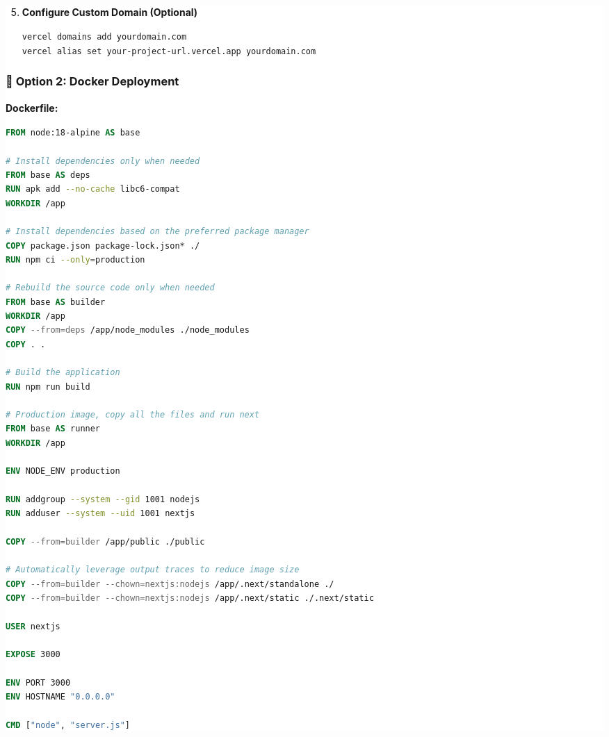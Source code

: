 5. **Configure Custom Domain (Optional)**
   ```bash
   vercel domains add yourdomain.com
   vercel alias set your-project-url.vercel.app yourdomain.com
   ```

### 🐳 **Option 2: Docker Deployment**

**Dockerfile:**
```dockerfile
FROM node:18-alpine AS base

# Install dependencies only when needed
FROM base AS deps
RUN apk add --no-cache libc6-compat
WORKDIR /app

# Install dependencies based on the preferred package manager
COPY package.json package-lock.json* ./
RUN npm ci --only=production

# Rebuild the source code only when needed
FROM base AS builder
WORKDIR /app
COPY --from=deps /app/node_modules ./node_modules
COPY . .

# Build the application
RUN npm run build

# Production image, copy all the files and run next
FROM base AS runner
WORKDIR /app

ENV NODE_ENV production

RUN addgroup --system --gid 1001 nodejs
RUN adduser --system --uid 1001 nextjs

COPY --from=builder /app/public ./public

# Automatically leverage output traces to reduce image size
COPY --from=builder --chown=nextjs:nodejs /app/.next/standalone ./
COPY --from=builder --chown=nextjs:nodejs /app/.next/static ./.next/static

USER nextjs

EXPOSE 3000

ENV PORT 3000
ENV HOSTNAME "0.0.0.0"

CMD ["node", "server.js"]
```
